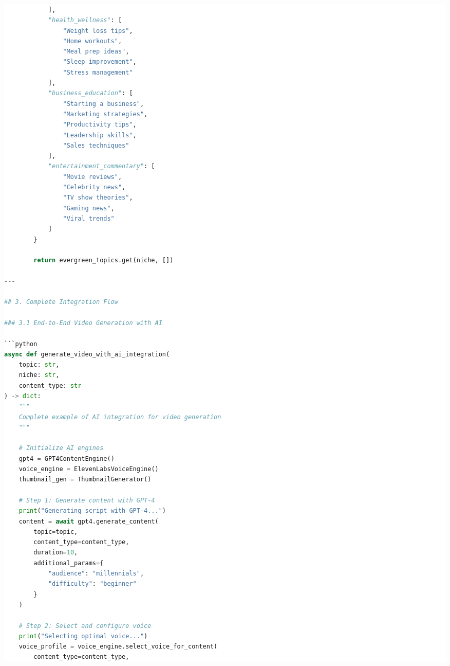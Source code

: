 ```python
            ],
            "health_wellness": [
                "Weight loss tips",
                "Home workouts",
                "Meal prep ideas",
                "Sleep improvement",
                "Stress management"
            ],
            "business_education": [
                "Starting a business",
                "Marketing strategies",
                "Productivity tips",
                "Leadership skills",
                "Sales techniques"
            ],
            "entertainment_commentary": [
                "Movie reviews",
                "Celebrity news",
                "TV show theories",
                "Gaming news",
                "Viral trends"
            ]
        }
        
        return evergreen_topics.get(niche, [])

---

## 3. Complete Integration Flow

### 3.1 End-to-End Video Generation with AI

```python
async def generate_video_with_ai_integration(
    topic: str,
    niche: str,
    content_type: str
) -> dict:
    """
    Complete example of AI integration for video generation
    """
    
    # Initialize AI engines
    gpt4 = GPT4ContentEngine()
    voice_engine = ElevenLabsVoiceEngine()
    thumbnail_gen = ThumbnailGenerator()
    
    # Step 1: Generate content with GPT-4
    print("Generating script with GPT-4...")
    content = await gpt4.generate_content(
        topic=topic,
        content_type=content_type,
        duration=10,
        additional_params={
            "audience": "millennials",
            "difficulty": "beginner"
        }
    )
    
    # Step 2: Select and configure voice
    print("Selecting optimal voice...")
    voice_profile = voice_engine.select_voice_for_content(
        content_type=content_type,
```